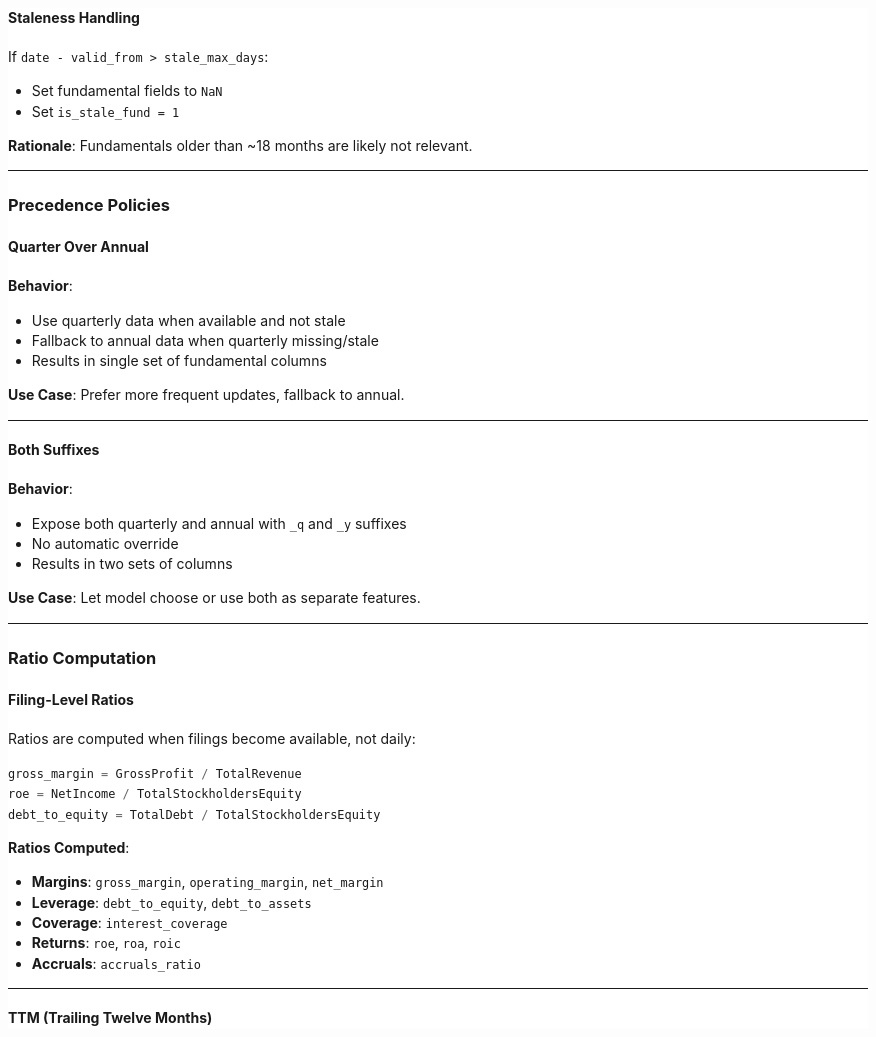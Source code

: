 
#### Staleness Handling

If `date - valid_from > stale_max_days`:
- Set fundamental fields to `NaN`
- Set `is_stale_fund = 1`

**Rationale**: Fundamentals older than ~18 months are likely not relevant.

---

### Precedence Policies

#### Quarter Over Annual

**Behavior**:
- Use quarterly data when available and not stale
- Fallback to annual data when quarterly missing/stale
- Results in single set of fundamental columns

**Use Case**: Prefer more frequent updates, fallback to annual.

---

#### Both Suffixes

**Behavior**:
- Expose both quarterly and annual with `_q` and `_y` suffixes
- No automatic override
- Results in two sets of columns

**Use Case**: Let model choose or use both as separate features.

---

### Ratio Computation

#### Filing-Level Ratios

Ratios are computed when filings become available, not daily:

```python
gross_margin = GrossProfit / TotalRevenue
roe = NetIncome / TotalStockholdersEquity
debt_to_equity = TotalDebt / TotalStockholdersEquity
```

**Ratios Computed**:
- **Margins**: `gross_margin`, `operating_margin`, `net_margin`
- **Leverage**: `debt_to_equity`, `debt_to_assets`
- **Coverage**: `interest_coverage`
- **Returns**: `roe`, `roa`, `roic`
- **Accruals**: `accruals_ratio`

---

#### TTM (Trailing Twelve Months)

